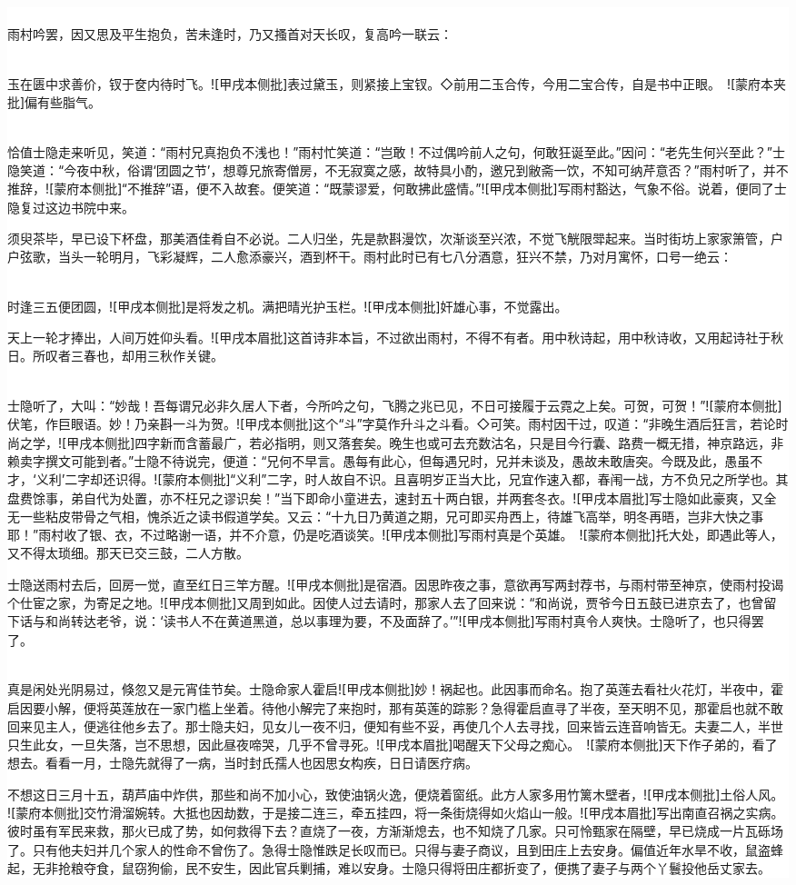 \
雨村吟罢，因又思及平生抱负，苦未逢时，乃又搔首对天长叹，复高吟一联云：

\
玉在匮中求善价，钗于奁内待时飞。<span class="small kt"><span
class="red">![甲戌本侧批]表过黛玉，则紧接上宝钗。◇前用二玉合传，今用二宝合传，自是书中正眼。　</span>![蒙府本夹批]偏有些脂气。</span>

\
恰值士隐走来听见，笑道：“雨村兄真抱负不浅也！”雨村忙笑道：“岂敢！不过偶吟前人之句，何敢狂诞至此。”因问：“老先生何兴至此？”士隐笑道：“今夜中秋，俗谓‘团圆之节’，想尊兄旅寄僧房，不无寂寞之感，故特具小酌，邀兄到敝斋一饮，不知可纳芹意否？”雨村听了，并不推辞，<span
class="small kt">![蒙府本侧批]“不推辞”语，便不入故套。</span>便笑道：“既蒙谬爱，何敢拂此盛情。”<span
class="small kt red">![甲戌本侧批]写雨村豁达，气象不俗。</span>说着，便同了士隐复过这边书院中来。

须臾茶毕，早已设下杯盘，那美酒佳肴自不必说。二人归坐，先是款斟漫饮，次渐谈至兴浓，不觉飞觥限斝起来。当时街坊上家家箫管，户户弦歌，当头一轮明月，飞彩凝辉，二人愈添豪兴，酒到杯干。雨村此时已有七八分酒意，狂兴不禁，乃对月寓怀，口号一绝云：

\
时逢三五便团圆，<span
class="small kt red">![甲戌本侧批]是将发之机。</span>满把晴光护玉栏。<span
class="small kt red">![甲戌本侧批]奸雄心事，不觉露出。</span>

天上一轮才捧出，人间万姓仰头看。<span
class="small kt red">![甲戌本眉批]这首诗非本旨，不过欲出雨村，不得不有者。用中秋诗起，用中秋诗收，又用起诗社于秋日。所叹者三春也，却用三秋作关键。</span>

\
士隐听了，大叫：“妙哉！吾每谓兄必非久居人下者，今所吟之句，飞腾之兆已见，不日可接履于云霓之上矣。可贺，可贺！”<span
class="small kt">![蒙府本侧批]伏笔，作巨眼语。妙！</span>乃亲斟一斗为贺。<span
class="small kt red">![甲戌本侧批]这个“斗”字莫作升斗之斗看。◇可笑。</span>雨村因干过，叹道：“非晚生酒后狂言，若论时尚之学，<span
class="small kt red">![甲戌本侧批]四字新而含蓄最广，若必指明，则又落套矣。</span>晚生也或可去充数沽名，只是目今行囊、路费一概无措，神京路远，非赖卖字撰文可能到者。”士隐不待说完，便道：“兄何不早言。愚每有此心，但每遇兄时，兄并未谈及，愚故未敢唐突。今既及此，愚虽不才，‘义利’二字却还识得。<span
class="small kt">![蒙府本侧批]“义利”二字，时人故自不识。</span>且喜明岁正当大比，兄宜作速入都，春闱一战，方不负兄之所学也。其盘费馀事，弟自代为处置，亦不枉兄之谬识矣！”当下即命小童进去，速封五十两白银，并两套冬衣。<span
class="small kt red">![甲戌本眉批]写士隐如此豪爽，又全无一些粘皮带骨之气相，愧杀近之读书假道学矣。</span>又云：“十九日乃黄道之期，兄可即买舟西上，待雄飞高举，明冬再晤，岂非大快之事耶！”雨村收了银、衣，不过略谢一语，并不介意，仍是吃酒谈笑。<span
class="small kt"><span
class="red">![甲戌本侧批]写雨村真是个英雄。　</span>![蒙府本侧批]托大处，即遇此等人，又不得太琐细。</span>那天已交三鼓，二人方散。

士隐送雨村去后，回房一觉，直至红日三竿方醒。<span
class="small kt red">![甲戌本侧批]是宿酒。</span>因思昨夜之事，意欲再写两封荐书，与雨村带至神京，使雨村投谒个仕宦之家，为寄足之地。<span
class="small kt red">![甲戌本侧批]又周到如此。</span>因使人过去请时，那家人去了回来说：“和尚说，贾爷今日五鼓已进京去了，也曾留下话与和尚转达老爷，说：‘读书人不在黄道黑道，总以事理为要，不及面辞了。’”<span
class="small kt red">![甲戌本侧批]写雨村真令人爽快。</span>士隐听了，也只得罢了。

\
真是闲处光阴易过，倏忽又是元宵佳节矣。士隐命家人霍启<span
class="small kt red">![甲戌本侧批]妙！祸起也。此因事而命名。</span>抱了英莲去看社火花灯，半夜中，霍启因要小解，便将英莲放在一家门槛上坐着。待他小解完了来抱时，那有英莲的踪影？急得霍启直寻了半夜，至天明不见，那霍启也就不敢回来见主人，便逃往他乡去了。那士隐夫妇，见女儿一夜不归，便知有些不妥，再使几个人去寻找，回来皆云连音响皆无。夫妻二人，半世只生此女，一旦失落，岂不思想，因此昼夜啼哭，几乎不曾寻死。<span
class="small kt"><span
class="red">![甲戌本眉批]喝醒天下父母之痴心。　</span>![蒙府本侧批]天下作子弟的，看了想去。</span>看看一月，士隐先就得了一病，当时封氏孺人也因思女构疾，日日请医疗病。

不想这日三月十五，葫芦庙中炸供，那些和尚不加小心，致使油锅火逸，便烧着窗纸。此方人家多用竹篱木壁者，<span
class="small kt"><span
class="red">![甲戌本侧批]土俗人风。　</span>![蒙府本侧批]交竹滑溜婉转。</span>大抵也因劫数，于是接二连三，牵五挂四，将一条街烧得如火焰山一般。<span
class="small kt red">![甲戌本眉批]写出南直召祸之实病。</span>彼时虽有军民来救，那火已成了势，如何救得下去？直烧了一夜，方渐渐熄去，也不知烧了几家。只可怜甄家在隔壁，早已烧成一片瓦砾场了。只有他夫妇并几个家人的性命不曾伤了。急得士隐惟跌足长叹而已。只得与妻子商议，且到田庄上去安身。偏值近年水旱不收，鼠盗蜂起，无非抢粮夺食，鼠窃狗偷，民不安生，因此官兵剿捕，难以安身。士隐只得将田庄都折变了，便携了妻子与两个丫鬟投他岳丈家去。
